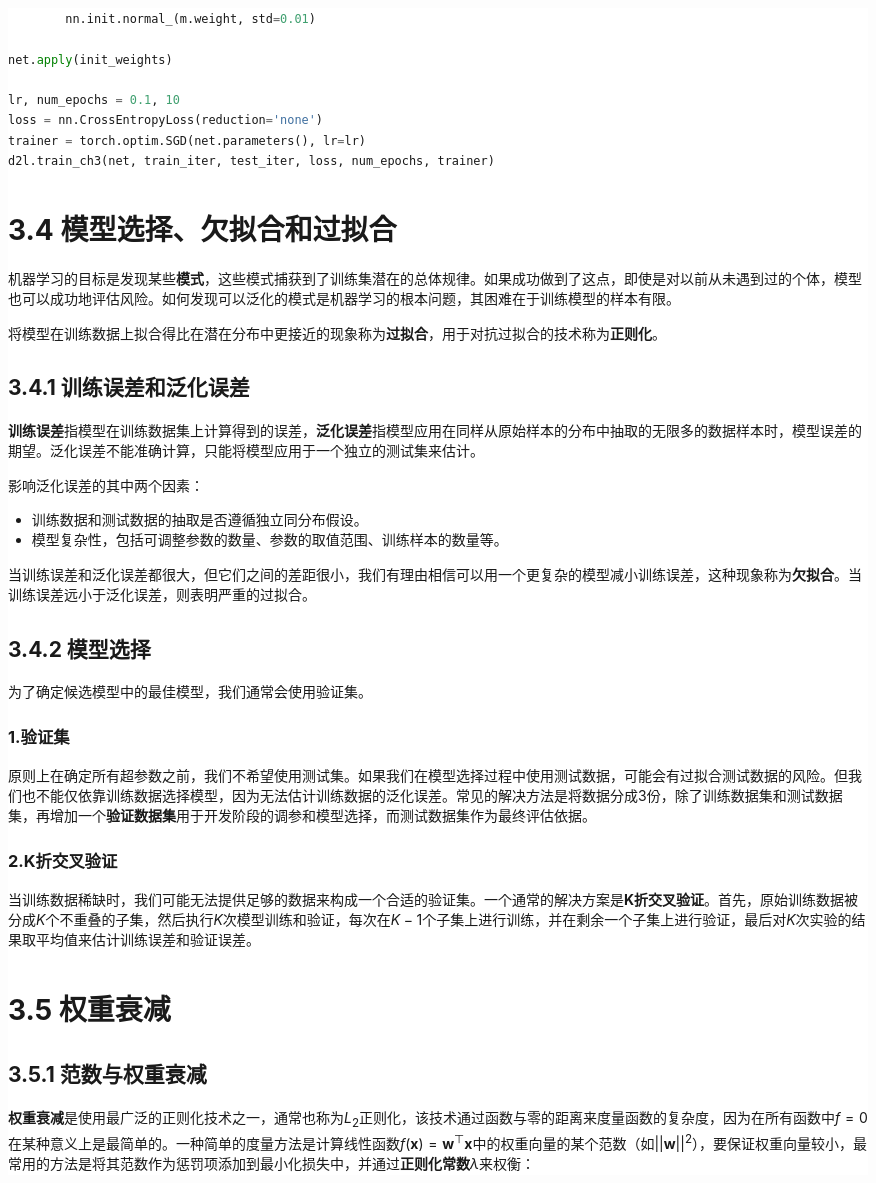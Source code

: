 ```python
        nn.init.normal_(m.weight, std=0.01)  
  
net.apply(init_weights)  
  
lr, num_epochs = 0.1, 10  
loss = nn.CrossEntropyLoss(reduction='none')  
trainer = torch.optim.SGD(net.parameters(), lr=lr)  
d2l.train_ch3(net, train_iter, test_iter, loss, num_epochs, trainer)
```

# 3.4 模型选择、欠拟合和过拟合

机器学习的目标是发现某些**模式**，这些模式捕获到了训练集潜在的总体规律。如果成功做到了这点，即使是对以前从未遇到过的个体，模型也可以成功地评估风险。如何发现可以泛化的模式是机器学习的根本问题，其困难在于训练模型的样本有限。

将模型在训练数据上拟合得比在潜在分布中更接近的现象称为**过拟合**，用于对抗过拟合的技术称为**正则化**。

## 3.4.1 训练误差和泛化误差

**训练误差**指模型在训练数据集上计算得到的误差，**泛化误差**指模型应用在同样从原始样本的分布中抽取的无限多的数据样本时，模型误差的期望。泛化误差不能准确计算，只能将模型应用于一个独立的测试集来估计。

影响泛化误差的其中两个因素：

- 训练数据和测试数据的抽取是否遵循独立同分布假设。
- 模型复杂性，包括可调整参数的数量、参数的取值范围、训练样本的数量等。

当训练误差和泛化误差都很大，但它们之间的差距很小，我们有理由相信可以用一个更复杂的模型减小训练误差，这种现象称为**欠拟合**。当训练误差远小于泛化误差，则表明严重的过拟合。

## 3.4.2 模型选择

为了确定候选模型中的最佳模型，我们通常会使用验证集。

### 1.验证集

原则上在确定所有超参数之前，我们不希望使用测试集。如果我们在模型选择过程中使用测试数据，可能会有过拟合测试数据的风险。但我们也不能仅依靠训练数据选择模型，因为无法估计训练数据的泛化误差。常见的解决方法是将数据分成$3$份，除了训练数据集和测试数据集，再增加一个**验证数据集**用于开发阶段的调参和模型选择，而测试数据集作为最终评估依据。

### 2.K折交叉验证

当训练数据稀缺时，我们可能无法提供足够的数据来构成一个合适的验证集。一个通常的解决方案是**K折交叉验证**。首先，原始训练数据被分成$K$个不重叠的子集，然后执行$K$次模型训练和验证，每次在$K-1$个子集上进行训练，并在剩余一个子集上进行验证，最后对$K$次实验的结果取平均值来估计训练误差和验证误差。

# 3.5 权重衰减

## 3.5.1 范数与权重衰减

**权重衰减**是使用最广泛的正则化技术之一，通常也称为$L_2$正则化，该技术通过函数与零的距离来度量函数的复杂度，因为在所有函数中$f=0$在某种意义上是最简单的。一种简单的度量方法是计算线性函数$f(\boldsymbol x)=\boldsymbol w^\top\boldsymbol x$中的权重向量的某个范数（如$||\boldsymbol w||^2$），要保证权重向量较小，最常用的方法是将其范数作为惩罚项添加到最小化损失中，并通过**正则化常数**$\lambda$来权衡：
